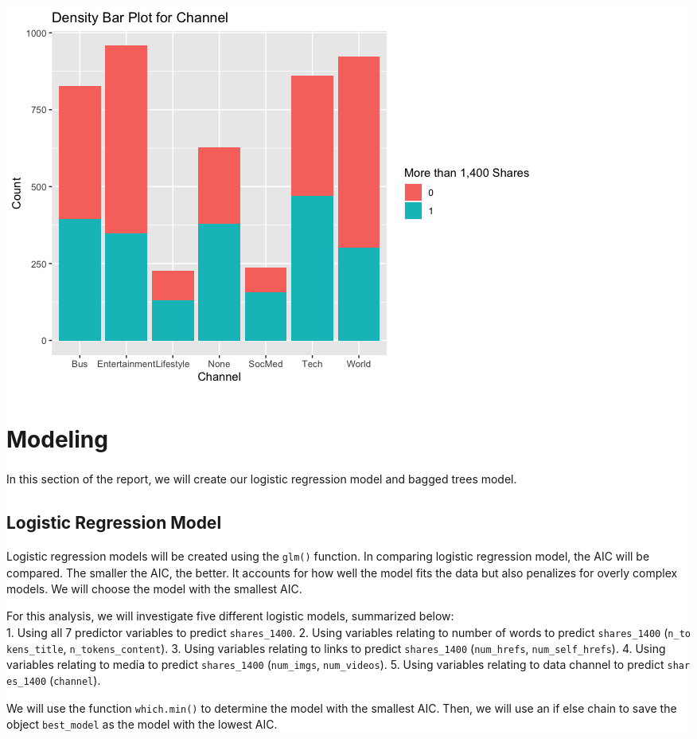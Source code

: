![](Monday-Report_files/figure-gfm/plot4-1.png)

# Modeling

In this section of the report, we will create our logistic regression
model and bagged trees model.

## Logistic Regression Model

Logistic regression models will be created using the `glm()` function.
In comparing logistic regression model, the AIC will be compared. The
smaller the AIC, the better. It accounts for how well the model fits the
data but also penalizes for overly complex models. We will choose the
model with the smallest AIC.

For this analysis, we will investigate five different logistic models,
summarized below:  
1\. Using all 7 predictor variables to predict `shares_1400`. 2. Using
variables relating to number of words to predict `shares_1400`
(`n_tokens_title`, `n_tokens_content`). 3. Using variables relating to
links to predict `shares_1400` (`num_hrefs`, `num_self_hrefs`). 4. Using
variables relating to media to predict `shares_1400` (`num_imgs`,
`num_videos`). 5. Using variables relating to data channel to predict
`shares_1400` (`channel`).

We will use the function `which.min()` to determine the model with the
smallest AIC. Then, we will use an if else chain to save the object
`best_model` as the model with the lowest AIC.
